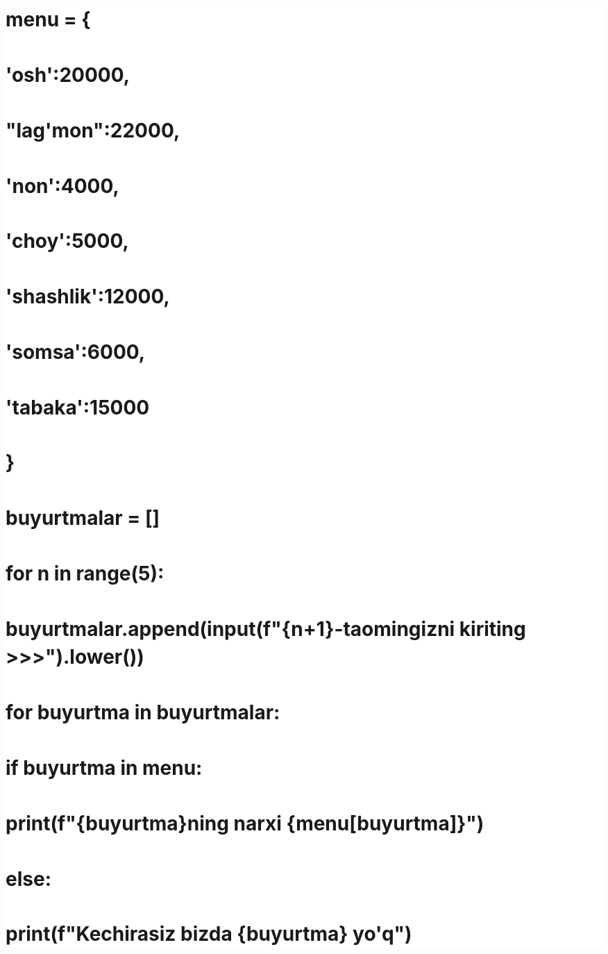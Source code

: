 # menu = {
#         'osh':20000,
#         "lag'mon":22000,
#         'non':4000,
#         'choy':5000,
#         'shashlik':12000,
#         'somsa':6000,
#         'tabaka':15000
#         }

# buyurtmalar = []
# for n in range(5):
#     buyurtmalar.append(input(f"{n+1}-taomingizni kiriting >>>").lower())
# for buyurtma in buyurtmalar:
#     if buyurtma in menu:
#         print(f"{buyurtma}ning narxi {menu[buyurtma]}")
#     else:
#         print(f"Kechirasiz bizda {buyurtma} yo'q")